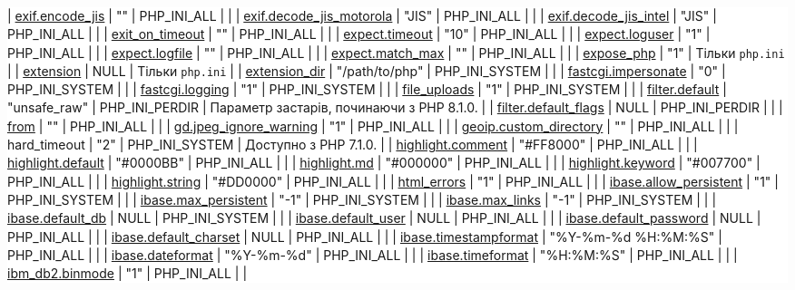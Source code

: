 | [exif.encode_jis](exif.configuration.md#ini.exif.encode-jis) | "" | PHP_INI_ALL | |
| [exif.decode_jis_motorola](exif.configuration.md#ini.exif.decode-jis-motorola) | "JIS" | PHP_INI_ALL | |
| [exif.decode_jis_intel](exif.configuration.md#ini.exif.decode-jis-intel) | "JIS" | PHP_INI_ALL | |
| [exit_on_timeout](ini.core.md#ini.exit-on-timeout) | "" | PHP_INI_ALL | |
| [expect.timeout](expect.configuration.md#ini.expect.timeout) | "10" | PHP_INI_ALL | |
| [expect.loguser](expect.configuration.md#ini.expect.loguser) | "1" | PHP_INI_ALL | |
| [expect.logfile](expect.configuration.md#ini.expect.logfile) | "" | PHP_INI_ALL | |
| [expect.match_max](expect.configuration.md#ini.expect.match-max) | "" | PHP_INI_ALL | |
| [expose_php](ini.core.md#ini.expose-php) | "1" | Тільки `php.ini` |
| [extension](ini.core.md#ini.extension) | NULL | Тільки `php.ini` |
| [extension_dir](ini.core.md#ini.extension-dir) | "/path/to/php" | PHP_INI_SYSTEM | |
| [fastcgi.impersonate](ini.core.md#ini.fastcgi.impersonate) | "0" | PHP_INI_SYSTEM | |
| [fastcgi.logging](ini.core.md#ini.fastcgi.logging) | "1" | PHP_INI_SYSTEM | |
| [file_uploads](ini.core.md#ini.file-uploads) | "1" | PHP_INI_SYSTEM | |
| [filter.default](filter.configuration.md#ini.filter.default) | "unsafe_raw" | PHP_INI_PERDIR | Параметр застарів, починаючи з PHP 8.1.0. |
| [filter.default_flags](filter.configuration.md#ini.filter.default-flags) | NULL | PHP_INI_PERDIR | |
| [from](filesystem.configuration.md#ini.from) | "" | PHP_INI_ALL | |
| [gd.jpeg_ignore_warning](image.configuration.md#ini.gd.jpeg-ignore-warning) | "1" | PHP_INI_ALL | |
| [geoip.custom_directory](geoip.configuration.md#ini.geoip.custom-directory) | "" | PHP_INI_ALL | |
| hard_timeout | "2" | PHP_INI_SYSTEM | Доступно з PHP 7.1.0. |
| [highlight.comment](misc.configuration.md#ini.syntax-highlighting) | "#FF8000" | PHP_INI_ALL | |
| [highlight.default](misc.configuration.md#ini.syntax-highlighting) | "#0000BB" | PHP_INI_ALL | |
| [highlight.md](misc.configuration.md#ini.syntax-highlighting) | "#000000" | PHP_INI_ALL | |
| [highlight.keyword](misc.configuration.md#ini.syntax-highlighting) | "#007700" | PHP_INI_ALL | |
| [highlight.string](misc.configuration.md#ini.syntax-highlighting) | "#DD0000" | PHP_INI_ALL | |
| [html_errors](errorfunc.configuration.md#ini.md-errors) | "1" | PHP_INI_ALL | |
| [ibase.allow_persistent](ibase.configuration.md#ini.ibase.allow-persistent) | "1" | PHP_INI_SYSTEM | |
| [ibase.max_persistent](ibase.configuration.md#ini.ibase.max-persistent) | "-1" | PHP_INI_SYSTEM | |
| [ibase.max_links](ibase.configuration.md#ini.ibase.max-links) | "-1" | PHP_INI_SYSTEM | |
| [ibase.default_db](ibase.configuration.md#ini.ibase.default-db) | NULL | PHP_INI_SYSTEM | |
| [ibase.default_user](ibase.configuration.md#ini.ibase.default-user) | NULL | PHP_INI_ALL | |
| [ibase.default_password](ibase.configuration.md#ini.ibase.default-password) | NULL | PHP_INI_ALL | |
| [ibase.default_charset](ibase.configuration.md#ini.ibase.default-charset) | NULL | PHP_INI_ALL | |
| [ibase.timestampformat](ibase.configuration.md#ini.ibase.timestampformat) | "%Y-%m-%d %H:%M:%S" | PHP_INI_ALL | |
| [ibase.dateformat](ibase.configuration.md#ini.ibase.dateformat) | "%Y-%m-%d" | PHP_INI_ALL | |
| [ibase.timeformat](ibase.configuration.md#ini.ibase.timeformat) | "%H:%M:%S" | PHP_INI_ALL | |
| [ibm_db2.binmode](ibm-db2.configuration.md#ini.ibm-db2.binmode) | "1" | PHP_INI_ALL | |